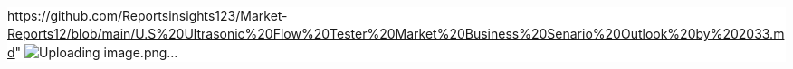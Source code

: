 <a href=https://github.com/Reportsinsights123/Market-Reports12/blob/main/U.S%20Ultrasonic%20Flow%20Tester%20Market%20Business%20Senario%20Outlook%20by%202033.md>https://github.com/Reportsinsights123/Market-Reports12/blob/main/U.S%20Ultrasonic%20Flow%20Tester%20Market%20Business%20Senario%20Outlook%20by%202033.md</a>"
![Uploading image.png…]()
